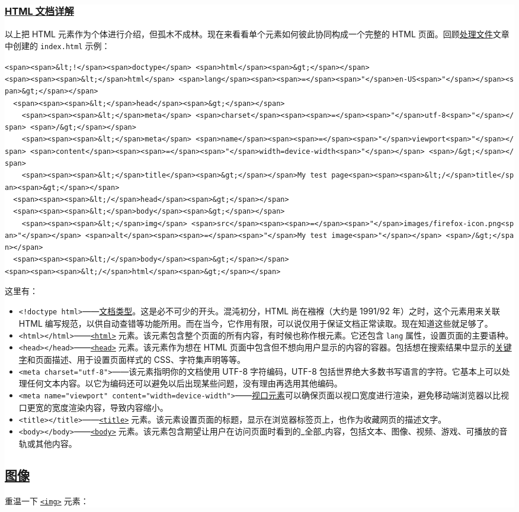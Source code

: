 ### [HTML 文档详解](https://developer.mozilla.org/zh-CN/docs/Learn/Getting_started_with_the_web/HTML_basics#html_%E6%96%87%E6%A1%A3%E8%AF%A6%E8%A7%A3)

以上把 HTML 元素作为个体进行介绍，但孤木不成林。现在来看看单个元素如何彼此协同构成一个完整的 HTML 页面。回顾[处理文件](https://developer.mozilla.org/zh-CN/docs/Learn/Getting_started_with_the_web/Dealing_with_files)文章中创建的 `index.html` 示例：

```
<span><span>&lt;!</span><span>doctype</span> <span>html</span><span>&gt;</span></span>
<span><span><span>&lt;</span>html</span> <span>lang</span><span><span>=</span><span>"</span>en-US<span>"</span></span><span>&gt;</span></span>
  <span><span><span>&lt;</span>head</span><span>&gt;</span></span>
    <span><span><span>&lt;</span>meta</span> <span>charset</span><span><span>=</span><span>"</span>utf-8<span>"</span></span> <span>/&gt;</span></span>
    <span><span><span>&lt;</span>meta</span> <span>name</span><span><span>=</span><span>"</span>viewport<span>"</span></span> <span>content</span><span><span>=</span><span>"</span>width=device-width<span>"</span></span> <span>/&gt;</span></span>
    <span><span><span>&lt;</span>title</span><span>&gt;</span></span>My test page<span><span><span>&lt;/</span>title</span><span>&gt;</span></span>
  <span><span><span>&lt;/</span>head</span><span>&gt;</span></span>
  <span><span><span>&lt;</span>body</span><span>&gt;</span></span>
    <span><span><span>&lt;</span>img</span> <span>src</span><span><span>=</span><span>"</span>images/firefox-icon.png<span>"</span></span> <span>alt</span><span><span>=</span><span>"</span>My test image<span>"</span></span> <span>/&gt;</span></span>
  <span><span><span>&lt;/</span>body</span><span>&gt;</span></span>
<span><span><span>&lt;/</span>html</span><span>&gt;</span></span>
```

这里有：

-   `<!doctype html>`——[文档类型](https://developer.mozilla.org/zh-CN/docs/Glossary/Doctype)。这是必不可少的开头。混沌初分，HTML 尚在襁褓（大约是 1991/92 年）之时，这个元素用来关联 HTML 编写规范，以供自动查错等功能所用。而在当今，它作用有限，可以说仅用于保证文档正常读取。现在知道这些就足够了。
-   `<html></html>`——[`<html>`](https://developer.mozilla.org/zh-CN/docs/Web/HTML/Element/html) 元素。该元素包含整个页面的所有内容，有时候也称作根元素。它还包含 `lang` 属性，设置页面的主要语种。
-   `<head></head>`——[`<head>`](https://developer.mozilla.org/zh-CN/docs/Web/HTML/Element/head) 元素。该元素作为想在 HTML 页面中包含但不想向用户显示的内容的容器。包括想在搜索结果中显示的[关键字](https://developer.mozilla.org/zh-CN/docs/Glossary/Keyword)和页面描述、用于设置页面样式的 CSS、字符集声明等等。
-   `<meta charset="utf-8">`——该元素指明你的文档使用 UTF-8 字符编码，UTF-8 包括世界绝大多数书写语言的字符。它基本上可以处理任何文本内容。以它为编码还可以避免以后出现某些问题，没有理由再选用其他编码。
-   `<meta name="viewport" content="width=device-width">`——[视口元素](https://developer.mozilla.org/zh-CN/docs/Web/CSS/Viewport_concepts#%E7%A7%BB%E5%8A%A8%E8%AE%BE%E5%A4%87%E7%9A%84%E8%A7%86%E5%8F%A3)可以确保页面以视口宽度进行渲染，避免移动端浏览器以比视口更宽的宽度渲染内容，导致内容缩小。
-   `<title></title>`——[`<title>`](https://developer.mozilla.org/zh-CN/docs/Web/HTML/Element/title) 元素。该元素设置页面的标题，显示在浏览器标签页上，也作为收藏网页的描述文字。
-   `<body></body>`——[`<body>`](https://developer.mozilla.org/zh-CN/docs/Web/HTML/Element/body) 元素。该元素包含期望让用户在访问页面时看到的_全部_内容，包括文本、图像、视频、游戏、可播放的音轨或其他内容。

## [图像](https://developer.mozilla.org/zh-CN/docs/Learn/Getting_started_with_the_web/HTML_basics#%E5%9B%BE%E5%83%8F)

重温一下 [`<img>`](https://developer.mozilla.org/zh-CN/docs/Web/HTML/Element/img) 元素：

